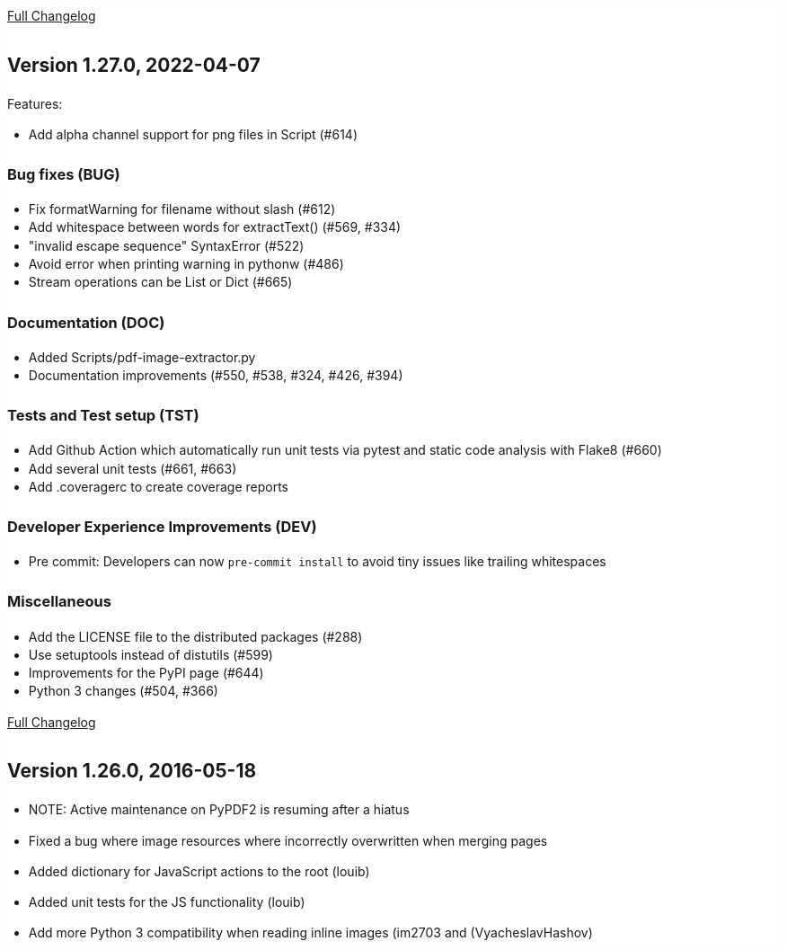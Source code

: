 [Full Changelog](https://github.com/py-pdf/PyPDF2/compare/1.27.0...1.27.1)

## Version 1.27.0, 2022-04-07

Features:

 - Add alpha channel support for png files in Script (#614)

### Bug fixes (BUG)

 - Fix formatWarning for filename without slash (#612)
 - Add whitespace between words for extractText() (#569, #334)
 - "invalid escape sequence" SyntaxError (#522)
 - Avoid error when printing warning in pythonw (#486)
 - Stream operations can be List or Dict (#665)

### Documentation (DOC)

 - Added Scripts/pdf-image-extractor.py
 - Documentation improvements (#550, #538, #324, #426, #394)

### Tests and Test setup (TST)

 - Add Github Action which automatically run unit tests via pytest and
   static code analysis with Flake8 (#660)
 - Add several unit tests (#661, #663)
 - Add .coveragerc to create coverage reports

### Developer Experience Improvements (DEV)

 - Pre commit: Developers can now `pre-commit install` to avoid tiny issues
               like trailing whitespaces

### Miscellaneous

 - Add the LICENSE file to the distributed packages (#288)
 - Use setuptools instead of distutils (#599)
 - Improvements for the PyPI page (#644)
 - Python 3 changes (#504, #366)

[Full Changelog](https://github.com/py-pdf/PyPDF2/compare/1.26.0...1.27.0)

## Version 1.26.0, 2016-05-18

 - NOTE: Active maintenance on PyPDF2 is resuming after a hiatus

 - Fixed a bug where image resources where incorrectly
   overwritten when merging pages

 - Added dictionary for JavaScript actions to the root (louib)

 - Added unit tests for the JS functionality (louib)

 - Add more Python 3 compatibility when reading inline images (im2703
   and (VyacheslavHashov)
